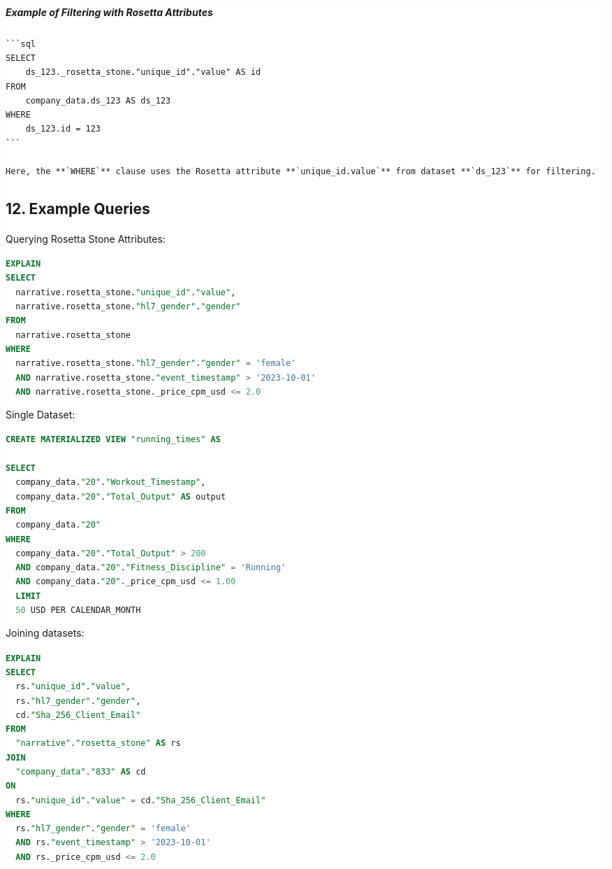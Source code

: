 ##### Example of Filtering with Rosetta Attributes
    
    ```sql
    SELECT
        ds_123._rosetta_stone."unique_id"."value" AS id
    FROM
        company_data.ds_123 AS ds_123
    WHERE
        ds_123.id = 123
    ```
    
    Here, the **`WHERE`** clause uses the Rosetta attribute **`unique_id.value`** from dataset **`ds_123`** for filtering.
    

## 12. Example Queries

Querying Rosetta Stone Attributes:

```sql
EXPLAIN
SELECT
  narrative.rosetta_stone."unique_id"."value",
  narrative.rosetta_stone."hl7_gender"."gender"  
FROM
  narrative.rosetta_stone
WHERE 
  narrative.rosetta_stone."hl7_gender"."gender" = 'female'
  AND narrative.rosetta_stone."event_timestamp" > '2023-10-01' 
  AND narrative.rosetta_stone._price_cpm_usd <= 2.0
```

Single Dataset:

```sql
CREATE MATERIALIZED VIEW "running_times" AS

SELECT 
  company_data."20"."Workout_Timestamp",
  company_data."20"."Total_Output" AS output
FROM 
  company_data."20"
WHERE
  company_data."20"."Total_Output" > 200 
  AND company_data."20"."Fitness_Discipline" = 'Running'
  AND company_data."20"._price_cpm_usd <= 1.00
  LIMIT
  50 USD PER CALENDAR_MONTH
```

Joining datasets:

```sql
EXPLAIN
SELECT 
  rs."unique_id"."value",
  rs."hl7_gender"."gender",
  cd."Sha_256_Client_Email"
FROM
  "narrative"."rosetta_stone" AS rs
JOIN 
  "company_data"."833" AS cd
ON 
  rs."unique_id"."value" = cd."Sha_256_Client_Email"
WHERE 
  rs."hl7_gender"."gender" = 'female'
  AND rs."event_timestamp" > '2023-10-01'
  AND rs._price_cpm_usd <= 2.0
```